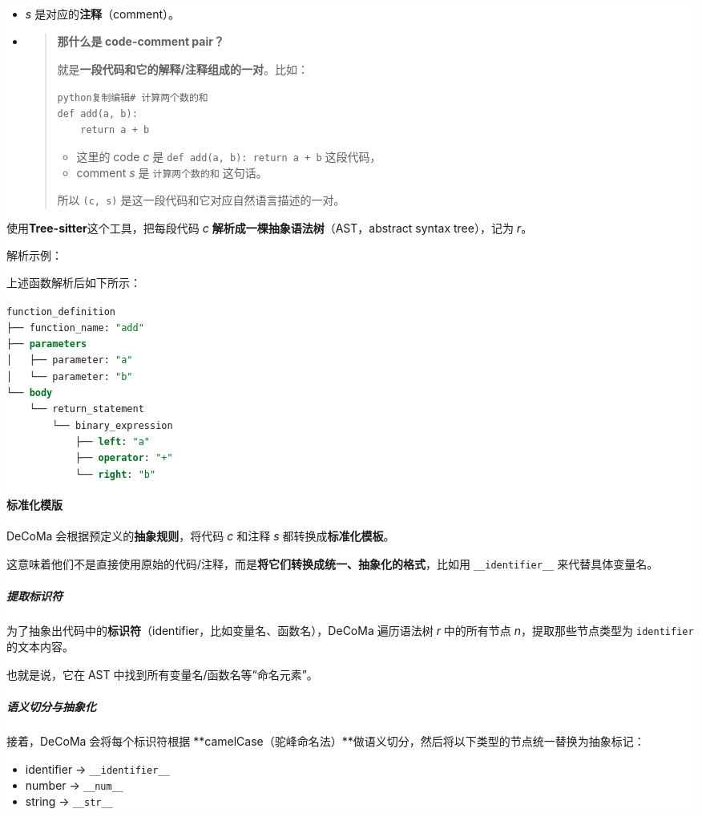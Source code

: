 - $s$ 是对应的**注释**（comment）。

- > **那什么是 code-comment pair？**
  >
  > 就是**一段代码和它的解释/注释组成的一对**。比如：
  >
  > ```
  > python复制编辑# 计算两个数的和
  > def add(a, b):
  >     return a + b
  > ```
  >
  > - 这里的 code $c$ 是 `def add(a, b): return a + b` 这段代码，
  > - comment $s$ 是 `计算两个数的和` 这句话。
  >
  > 所以 `(c, s)` 是这一段代码和它对应自然语言描述的一对。

使用**Tree-sitter**这个工具，把每段代码 $c$ **解析成一棵抽象语法树**（AST，abstract syntax tree），记为 $r$。

解析示例：

上述函数解析后如下所示：

```sql
function_definition
├── function_name: "add"
├── parameters
│   ├── parameter: "a"
│   └── parameter: "b"
└── body
    └── return_statement
        └── binary_expression
            ├── left: "a"
            ├── operator: "+"
            └── right: "b"
```

#### 标准化模版

DeCoMa 会根据预定义的**抽象规则**，将代码 $c$ 和注释 $s$ 都转换成**标准化模板**。

这意味着他们不是直接使用原始的代码/注释，而是**将它们转换成统一、抽象化的格式**，比如用 `__identifier__` 来代替具体变量名。

##### 提取标识符

为了抽象出代码中的**标识符**（identifier，比如变量名、函数名），DeCoMa 遍历语法树 $r$ 中的所有节点 $n$，提取那些节点类型为 `identifier` 的文本内容。

也就是说，它在 AST 中找到所有变量名/函数名等“命名元素”。

##### 语义切分与抽象化

接着，DeCoMa 会将每个标识符根据 **camelCase（驼峰命名法）**做语义切分，然后将以下类型的节点统一替换为抽象标记：

- identifier → `__identifier__`
- number → `__num__`
- string → `__str__`

